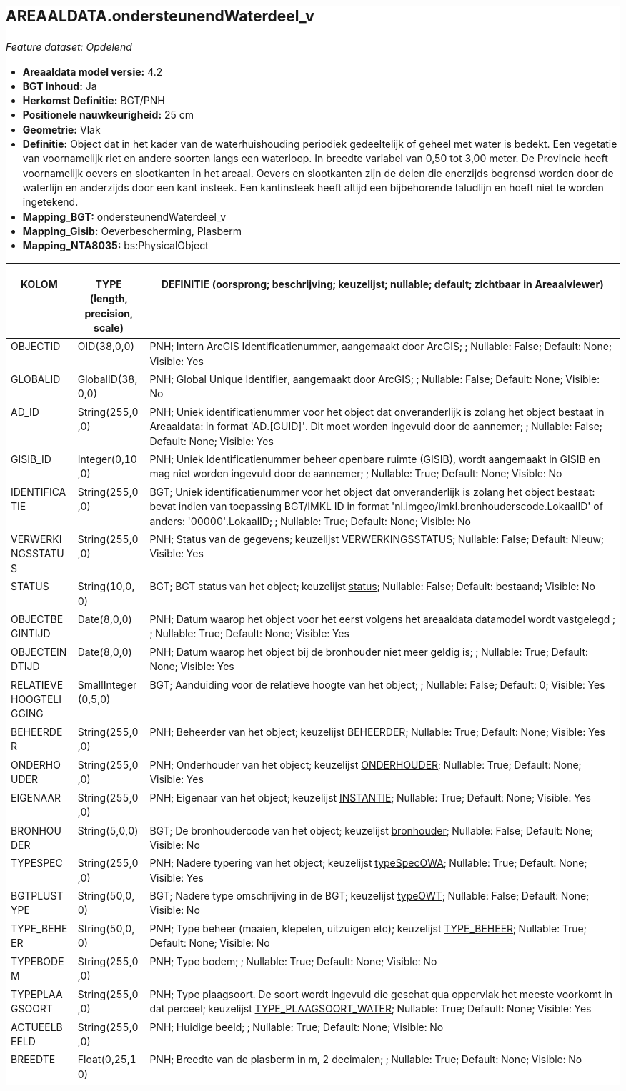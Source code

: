 ## AREAALDATA.ondersteunendWaterdeel_v

*Feature dataset: Opdelend*


* __Areaaldata model versie:__ 4.2
* __BGT inhoud:__ Ja
* __Herkomst Definitie:__ BGT/PNH
* __Positionele nauwkeurigheid:__ 25 cm
* __Geometrie:__ Vlak
* __Definitie:__ Object dat in het kader van de waterhuishouding periodiek gedeeltelijk of geheel met water is bedekt. Een vegetatie van voornamelijk riet en andere soorten langs een waterloop. In breedte variabel van 0,50 tot 3,00 meter.  De Provincie heeft voornamelijk oevers en slootkanten in het areaal. Oevers en slootkanten zijn de delen die enerzijds begrensd worden door de waterlijn en anderzijds door een kant insteek. Een kantinsteek heeft altijd een bijbehorende taludlijn en hoeft niet te worden ingetekend.
* __Mapping_BGT:__ ondersteunendWaterdeel_v
* __Mapping_Gisib:__ Oeverbescherming, Plasberm
* __Mapping_NTA8035:__ bs:PhysicalObject

***

|__KOLOM__                             |__TYPE (length, precision, scale)__          	          |__DEFINITIE__ (oorsprong; beschrijving; keuzelijst; nullable; default; zichtbaar in Areaalviewer)|
|------                          	|----          	          |-----    |
|OBJECTID                           |OID(38,0,0)              |PNH; Intern ArcGIS Identificatienummer, aangemaakt door ArcGIS; ; Nullable: False; Default: None; Visible: Yes|
|GLOBALID                           |GlobalID(38,0,0)         |PNH; Global Unique Identifier,  aangemaakt door ArcGIS; ; Nullable: False; Default: None; Visible: No|
|AD_ID                              |String(255,0,0)          |PNH; Uniek identificatienummer voor het object dat onveranderlijk is zolang het object bestaat in Areaaldata: in format 'AD.[GUID]'. Dit moet worden ingevuld door de aannemer; ; Nullable: False; Default: None; Visible: Yes|
|GISIB_ID                           |Integer(0,10,0)          |PNH; Uniek Identificatienummer beheer openbare ruimte (GISIB), wordt aangemaakt in GISIB en mag niet worden ingevuld door de aannemer; ; Nullable: True; Default: None; Visible: No|
|IDENTIFICATIE                      |String(255,0,0)          |BGT; Uniek identificatienummer voor het object dat onveranderlijk is zolang het object bestaat: bevat indien van toepassing BGT/IMKL ID in format 'nl.imgeo/imkl.bronhouderscode.LokaalID' of anders: '00000'.LokaalID; ; Nullable: True; Default: None; Visible: No|
|VERWERKINGSSTATUS                  |String(255,0,0)          |PNH; Status van de gegevens; keuzelijst [VERWERKINGSSTATUS](http://provincienh.github.io/Leveren_Geoinformatie/keuzelijsten/VERWERKINGSSTATUS.html); Nullable: False; Default: Nieuw; Visible: Yes|
|STATUS                             |String(10,0,0)           |BGT; BGT status van het object; keuzelijst [status](http://provincienh.github.io/Leveren_Geoinformatie/keuzelijsten/status.html); Nullable: False; Default: bestaand; Visible: No|
|OBJECTBEGINTIJD                    |Date(8,0,0)              |PNH; Datum waarop het object voor het eerst volgens het areaaldata datamodel wordt vastgelegd ; ; Nullable: True; Default: None; Visible: Yes|
|OBJECTEINDTIJD                     |Date(8,0,0)              |PNH; Datum waarop het object bij de bronhouder niet meer geldig is; ; Nullable: True; Default: None; Visible: Yes|
|RELATIEVEHOOGTELIGGING             |SmallInteger(0,5,0)      |BGT; Aanduiding voor de relatieve hoogte van het object; ; Nullable: False; Default: 0; Visible: Yes|
|BEHEERDER                          |String(255,0,0)          |PNH; Beheerder van het object; keuzelijst [BEHEERDER](http://provincienh.github.io/Leveren_Geoinformatie/keuzelijsten/BEHEERDER.html); Nullable: True; Default: None; Visible: Yes|
|ONDERHOUDER                        |String(255,0,0)          |PNH; Onderhouder van het object; keuzelijst [ONDERHOUDER](http://provincienh.github.io/Leveren_Geoinformatie/keuzelijsten/ONDERHOUDER.html); Nullable: True; Default: None; Visible: Yes|
|EIGENAAR                           |String(255,0,0)          |PNH; Eigenaar van het object; keuzelijst [INSTANTIE](http://provincienh.github.io/Leveren_Geoinformatie/keuzelijsten/INSTANTIE.html); Nullable: True; Default: None; Visible: Yes|
|BRONHOUDER                         |String(5,0,0)            |BGT; De bronhoudercode van het object; keuzelijst [bronhouder](http://provincienh.github.io/Leveren_Geoinformatie/keuzelijsten/bronhouder.html); Nullable: False; Default: None; Visible: No|
|TYPESPEC                           |String(255,0,0)          |PNH; Nadere typering van het object; keuzelijst [typeSpecOWA](http://provincienh.github.io/Leveren_Geoinformatie/keuzelijsten/typeSpecOWA.html); Nullable: True; Default: None; Visible: Yes|
|BGTPLUSTYPE                        |String(50,0,0)           |BGT; Nadere type omschrijving in de BGT; keuzelijst [typeOWT](http://provincienh.github.io/Leveren_Geoinformatie/keuzelijsten/typeOWT.html); Nullable: False; Default: None; Visible: No|
|TYPE_BEHEER                        |String(50,0,0)           |PNH; Type beheer (maaien, klepelen, uitzuigen etc); keuzelijst [TYPE_BEHEER](http://provincienh.github.io/Leveren_Geoinformatie/keuzelijsten/TYPE_BEHEER.html); Nullable: True; Default: None; Visible: No|
|TYPEBODEM                          |String(255,0,0)          |PNH; Type bodem; ; Nullable: True; Default: None; Visible: No|
|TYPEPLAAGSOORT                     |String(255,0,0)          |PNH; Type plaagsoort. De soort wordt  ingevuld die geschat qua oppervlak het meeste voorkomt in dat perceel; keuzelijst [TYPE_PLAAGSOORT_WATER](http://provincienh.github.io/Leveren_Geoinformatie/keuzelijsten/TYPE_PLAAGSOORT_WATER.html); Nullable: True; Default: None; Visible: Yes|
|ACTUEELBEELD                       |String(255,0,0)          |PNH; Huidige beeld; ; Nullable: True; Default: None; Visible: No|
|BREEDTE                            |Float(0,25,10)           |PNH; Breedte van de plasberm in m, 2 decimalen; ; Nullable: True; Default: None; Visible: No|
